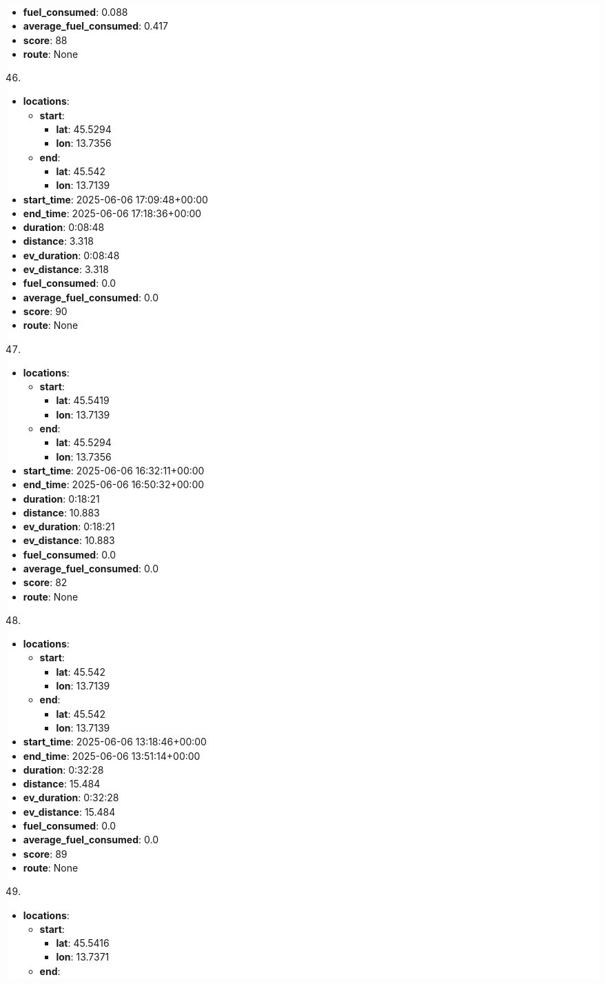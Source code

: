   - **fuel_consumed**: 0.088
  - **average_fuel_consumed**: 0.417
  - **score**: 88
  - **route**: None
46. 
  - **locations**: 
    - **start**: 
      - **lat**: 45.5294
      - **lon**: 13.7356
    - **end**: 
      - **lat**: 45.542
      - **lon**: 13.7139
  - **start_time**: 2025-06-06 17:09:48+00:00
  - **end_time**: 2025-06-06 17:18:36+00:00
  - **duration**: 0:08:48
  - **distance**: 3.318
  - **ev_duration**: 0:08:48
  - **ev_distance**: 3.318
  - **fuel_consumed**: 0.0
  - **average_fuel_consumed**: 0.0
  - **score**: 90
  - **route**: None
47. 
  - **locations**: 
    - **start**: 
      - **lat**: 45.5419
      - **lon**: 13.7139
    - **end**: 
      - **lat**: 45.5294
      - **lon**: 13.7356
  - **start_time**: 2025-06-06 16:32:11+00:00
  - **end_time**: 2025-06-06 16:50:32+00:00
  - **duration**: 0:18:21
  - **distance**: 10.883
  - **ev_duration**: 0:18:21
  - **ev_distance**: 10.883
  - **fuel_consumed**: 0.0
  - **average_fuel_consumed**: 0.0
  - **score**: 82
  - **route**: None
48. 
  - **locations**: 
    - **start**: 
      - **lat**: 45.542
      - **lon**: 13.7139
    - **end**: 
      - **lat**: 45.542
      - **lon**: 13.7139
  - **start_time**: 2025-06-06 13:18:46+00:00
  - **end_time**: 2025-06-06 13:51:14+00:00
  - **duration**: 0:32:28
  - **distance**: 15.484
  - **ev_duration**: 0:32:28
  - **ev_distance**: 15.484
  - **fuel_consumed**: 0.0
  - **average_fuel_consumed**: 0.0
  - **score**: 89
  - **route**: None
49. 
  - **locations**: 
    - **start**: 
      - **lat**: 45.5416
      - **lon**: 13.7371
    - **end**: 